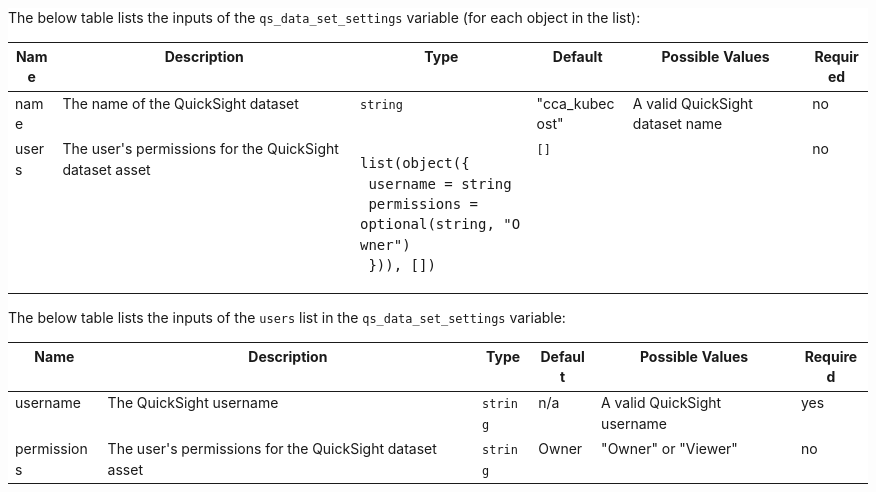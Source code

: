 The below table lists the inputs of the `qs_data_set_settings` variable (for each object in the list):

| Name                             | Description                                             | Type                                                                                                                    | Default        | Possible Values                 | Required |
|----------------------------------|---------------------------------------------------------|-------------------------------------------------------------------------------------------------------------------------|----------------|---------------------------------|----------|
| <a name="input_name"></a> name   | The name of the QuickSight dataset                      | `string`                                                                                                                | "cca_kubecost" | A valid QuickSight dataset name | no       |
| <a name="input_users"></a> users | The user's permissions for the QuickSight dataset asset | <pre>list(object({<br>      username    = string<br>      permissions = optional(string, "Owner")<br>    })), [])</pre> | `[]`           |                                 | no       |

The below table lists the inputs of the `users` list in the `qs_data_set_settings` variable:

| Name                                         | Description                                             | Type     | Default | Possible Values             | Required |
|----------------------------------------------|---------------------------------------------------------|----------|---------|-----------------------------|----------|
| <a name="input_username"></a> username       | The QuickSight username                                 | `string` | n/a     | A valid QuickSight username | yes      |
| <a name="input_permissions"></a> permissions | The user's permissions for the QuickSight dataset asset | `string` | Owner   | "Owner" or "Viewer"         | no       |